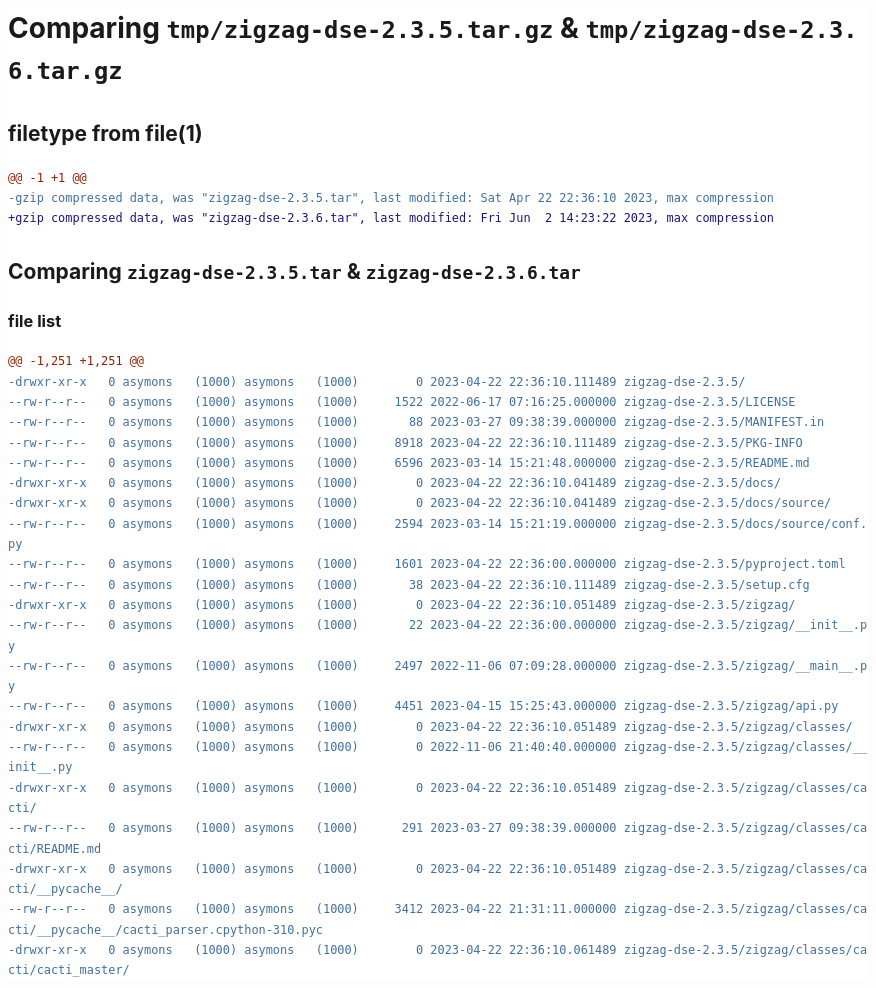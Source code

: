 # Comparing `tmp/zigzag-dse-2.3.5.tar.gz` & `tmp/zigzag-dse-2.3.6.tar.gz`

## filetype from file(1)

```diff
@@ -1 +1 @@
-gzip compressed data, was "zigzag-dse-2.3.5.tar", last modified: Sat Apr 22 22:36:10 2023, max compression
+gzip compressed data, was "zigzag-dse-2.3.6.tar", last modified: Fri Jun  2 14:23:22 2023, max compression
```

## Comparing `zigzag-dse-2.3.5.tar` & `zigzag-dse-2.3.6.tar`

### file list

```diff
@@ -1,251 +1,251 @@
-drwxr-xr-x   0 asymons   (1000) asymons   (1000)        0 2023-04-22 22:36:10.111489 zigzag-dse-2.3.5/
--rw-r--r--   0 asymons   (1000) asymons   (1000)     1522 2022-06-17 07:16:25.000000 zigzag-dse-2.3.5/LICENSE
--rw-r--r--   0 asymons   (1000) asymons   (1000)       88 2023-03-27 09:38:39.000000 zigzag-dse-2.3.5/MANIFEST.in
--rw-r--r--   0 asymons   (1000) asymons   (1000)     8918 2023-04-22 22:36:10.111489 zigzag-dse-2.3.5/PKG-INFO
--rw-r--r--   0 asymons   (1000) asymons   (1000)     6596 2023-03-14 15:21:48.000000 zigzag-dse-2.3.5/README.md
-drwxr-xr-x   0 asymons   (1000) asymons   (1000)        0 2023-04-22 22:36:10.041489 zigzag-dse-2.3.5/docs/
-drwxr-xr-x   0 asymons   (1000) asymons   (1000)        0 2023-04-22 22:36:10.041489 zigzag-dse-2.3.5/docs/source/
--rw-r--r--   0 asymons   (1000) asymons   (1000)     2594 2023-03-14 15:21:19.000000 zigzag-dse-2.3.5/docs/source/conf.py
--rw-r--r--   0 asymons   (1000) asymons   (1000)     1601 2023-04-22 22:36:00.000000 zigzag-dse-2.3.5/pyproject.toml
--rw-r--r--   0 asymons   (1000) asymons   (1000)       38 2023-04-22 22:36:10.111489 zigzag-dse-2.3.5/setup.cfg
-drwxr-xr-x   0 asymons   (1000) asymons   (1000)        0 2023-04-22 22:36:10.051489 zigzag-dse-2.3.5/zigzag/
--rw-r--r--   0 asymons   (1000) asymons   (1000)       22 2023-04-22 22:36:00.000000 zigzag-dse-2.3.5/zigzag/__init__.py
--rw-r--r--   0 asymons   (1000) asymons   (1000)     2497 2022-11-06 07:09:28.000000 zigzag-dse-2.3.5/zigzag/__main__.py
--rw-r--r--   0 asymons   (1000) asymons   (1000)     4451 2023-04-15 15:25:43.000000 zigzag-dse-2.3.5/zigzag/api.py
-drwxr-xr-x   0 asymons   (1000) asymons   (1000)        0 2023-04-22 22:36:10.051489 zigzag-dse-2.3.5/zigzag/classes/
--rw-r--r--   0 asymons   (1000) asymons   (1000)        0 2022-11-06 21:40:40.000000 zigzag-dse-2.3.5/zigzag/classes/__init__.py
-drwxr-xr-x   0 asymons   (1000) asymons   (1000)        0 2023-04-22 22:36:10.051489 zigzag-dse-2.3.5/zigzag/classes/cacti/
--rw-r--r--   0 asymons   (1000) asymons   (1000)      291 2023-03-27 09:38:39.000000 zigzag-dse-2.3.5/zigzag/classes/cacti/README.md
-drwxr-xr-x   0 asymons   (1000) asymons   (1000)        0 2023-04-22 22:36:10.051489 zigzag-dse-2.3.5/zigzag/classes/cacti/__pycache__/
--rw-r--r--   0 asymons   (1000) asymons   (1000)     3412 2023-04-22 21:31:11.000000 zigzag-dse-2.3.5/zigzag/classes/cacti/__pycache__/cacti_parser.cpython-310.pyc
-drwxr-xr-x   0 asymons   (1000) asymons   (1000)        0 2023-04-22 22:36:10.061489 zigzag-dse-2.3.5/zigzag/classes/cacti/cacti_master/
```